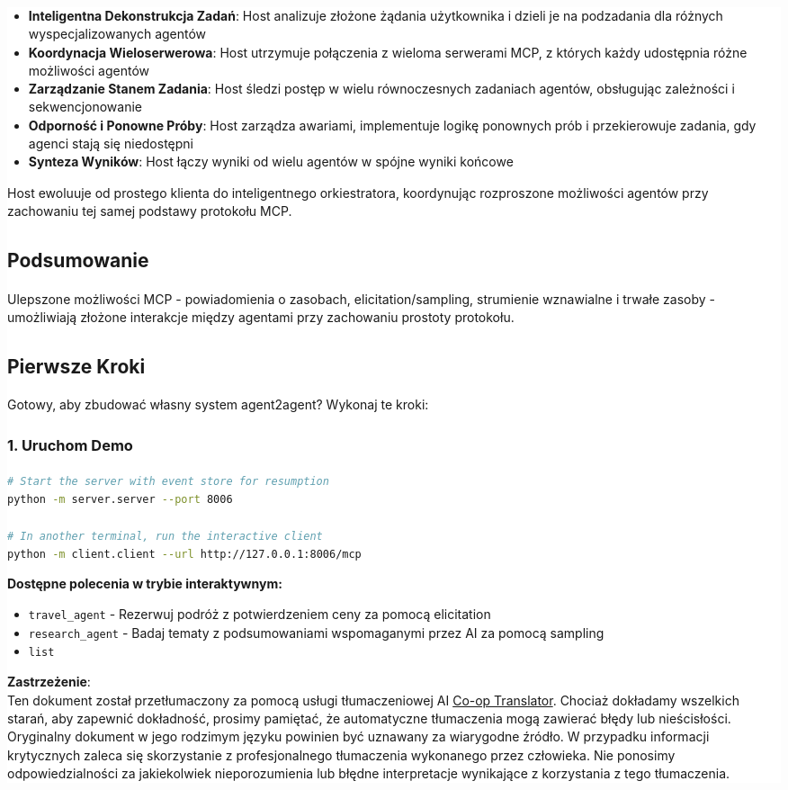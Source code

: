 - **Inteligentna Dekonstrukcja Zadań**: Host analizuje złożone żądania użytkownika i dzieli je na podzadania dla różnych wyspecjalizowanych agentów
- **Koordynacja Wieloserwerowa**: Host utrzymuje połączenia z wieloma serwerami MCP, z których każdy udostępnia różne możliwości agentów
- **Zarządzanie Stanem Zadania**: Host śledzi postęp w wielu równoczesnych zadaniach agentów, obsługując zależności i sekwencjonowanie
- **Odporność i Ponowne Próby**: Host zarządza awariami, implementuje logikę ponownych prób i przekierowuje zadania, gdy agenci stają się niedostępni
- **Synteza Wyników**: Host łączy wyniki od wielu agentów w spójne wyniki końcowe

Host ewoluuje od prostego klienta do inteligentnego orkiestratora, koordynując rozproszone możliwości agentów przy zachowaniu tej samej podstawy protokołu MCP.

## Podsumowanie

Ulepszone możliwości MCP - powiadomienia o zasobach, elicitation/sampling, strumienie wznawialne i trwałe zasoby - umożliwiają złożone interakcje między agentami przy zachowaniu prostoty protokołu.

## Pierwsze Kroki

Gotowy, aby zbudować własny system agent2agent? Wykonaj te kroki:

### 1. Uruchom Demo

```bash
# Start the server with event store for resumption
python -m server.server --port 8006

# In another terminal, run the interactive client
python -m client.client --url http://127.0.0.1:8006/mcp
```

**Dostępne polecenia w trybie interaktywnym:**

- `travel_agent` - Rezerwuj podróż z potwierdzeniem ceny za pomocą elicitation
- `research_agent` - Badaj tematy z podsumowaniami wspomaganymi przez AI za pomocą sampling
- `list`

**Zastrzeżenie**:  
Ten dokument został przetłumaczony za pomocą usługi tłumaczeniowej AI [Co-op Translator](https://github.com/Azure/co-op-translator). Chociaż dokładamy wszelkich starań, aby zapewnić dokładność, prosimy pamiętać, że automatyczne tłumaczenia mogą zawierać błędy lub nieścisłości. Oryginalny dokument w jego rodzimym języku powinien być uznawany za wiarygodne źródło. W przypadku informacji krytycznych zaleca się skorzystanie z profesjonalnego tłumaczenia wykonanego przez człowieka. Nie ponosimy odpowiedzialności za jakiekolwiek nieporozumienia lub błędne interpretacje wynikające z korzystania z tego tłumaczenia.
